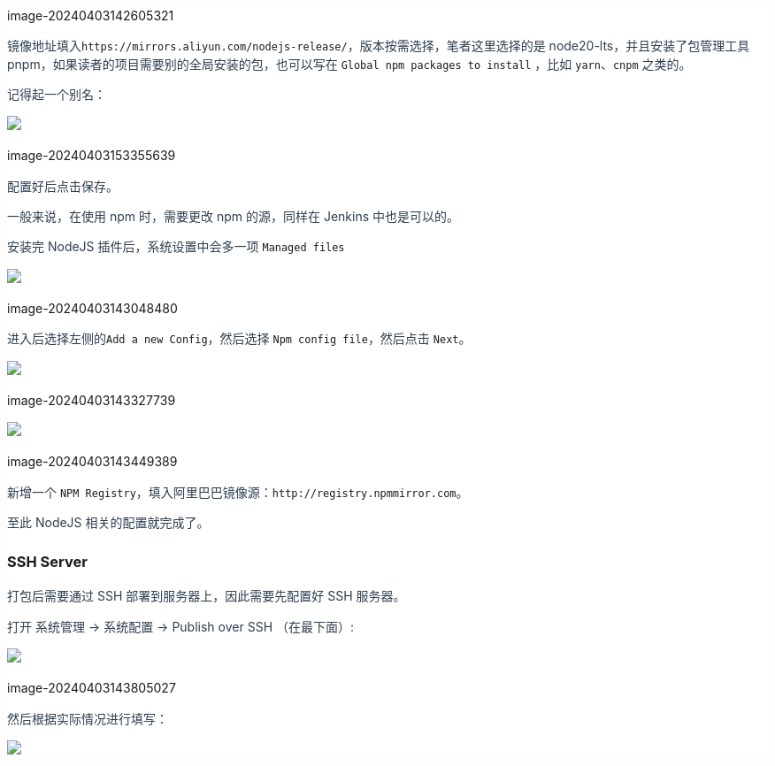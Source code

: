 image-20240403142605321

<font style="color:rgb(44, 62, 80);">镜像地址填入</font>`https://mirrors.aliyun.com/nodejs-release/`<font style="color:rgb(44, 62, 80);">，版本按需选择，笔者这里选择的是 node20-lts，并且安装了包管理工具 pnpm，如果读者的项目需要别的全局安装的包，也可以写在</font><font style="color:rgb(44, 62, 80);"> </font>`Global npm packages to install`<font style="color:rgb(44, 62, 80);"> </font><font style="color:rgb(44, 62, 80);">，比如</font><font style="color:rgb(44, 62, 80);"> </font>`yarn`<font style="color:rgb(44, 62, 80);">、</font>`cnpm`<font style="color:rgb(44, 62, 80);"> </font><font style="color:rgb(44, 62, 80);">之类的。</font>

<font style="color:rgb(44, 62, 80);">记得起一个别名：</font>

![](https://cdn.nlark.com/yuque/0/2025/png/207857/1736729802635-c15ff0a5-09e8-44d5-b7d5-9440f4c493fd.png)

image-20240403153355639

<font style="color:rgb(44, 62, 80);">配置好后点击保存。</font>

<font style="color:rgb(44, 62, 80);">一般来说，在使用 npm 时，需要更改 npm 的源，同样在 Jenkins 中也是可以的。</font>

<font style="color:rgb(44, 62, 80);">安装完 NodeJS 插件后，系统设置中会多一项</font><font style="color:rgb(44, 62, 80);"> </font>`Managed files`

![](https://cdn.nlark.com/yuque/0/2025/png/207857/1736729803918-948bffe6-abb9-46d0-9770-355b27aea340.png)

image-20240403143048480

<font style="color:rgb(44, 62, 80);">进入后选择左侧的</font>`Add a new Config`<font style="color:rgb(44, 62, 80);">，然后选择</font><font style="color:rgb(44, 62, 80);"> </font>`Npm config file`<font style="color:rgb(44, 62, 80);">，然后点击</font><font style="color:rgb(44, 62, 80);"> </font>`Next`<font style="color:rgb(44, 62, 80);">。</font>

![](https://cdn.nlark.com/yuque/0/2025/png/207857/1736729804116-887db90f-e3a9-444d-aab0-0cb35f96c9f8.png)

image-20240403143327739

![](https://cdn.nlark.com/yuque/0/2025/png/207857/1736729811859-57eacf80-9695-4ffe-b33a-1041d55cc316.png)

image-20240403143449389

<font style="color:rgb(44, 62, 80);">新增一个</font><font style="color:rgb(44, 62, 80);"> </font>`NPM Registry`<font style="color:rgb(44, 62, 80);">，填入阿里巴巴镜像源：</font>`http://registry.npmmirror.com`<font style="color:rgb(44, 62, 80);">。</font>

<font style="color:rgb(44, 62, 80);">至此 NodeJS 相关的配置就完成了。</font>

### SSH Server
<font style="color:rgb(44, 62, 80);">打包后需要通过 SSH 部署到服务器上，因此需要先配置好 SSH 服务器。</font>

<font style="color:rgb(44, 62, 80);">打开 系统管理 -> 系统配置 -> Publish over SSH （在最下面）:</font>

![](https://cdn.nlark.com/yuque/0/2025/png/207857/1736729804897-b95f88f3-4355-4ec4-a166-06c141e94c05.png)

image-20240403143805027

<font style="color:rgb(44, 62, 80);">然后根据实际情况进行填写：</font>

![](https://cdn.nlark.com/yuque/0/2025/png/207857/1736729807114-d447bd15-bfd2-4098-8cbc-8f79011e4ce5.png)
